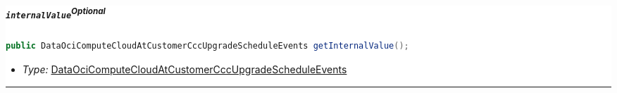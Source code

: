 
##### `internalValue`<sup>Optional</sup> <a name="internalValue" id="rhizo-co-terraform-provider-oci.dataOciComputeCloudAtCustomerCccUpgradeSchedule.DataOciComputeCloudAtCustomerCccUpgradeScheduleEventsOutputReference.property.internalValue"></a>

```java
public DataOciComputeCloudAtCustomerCccUpgradeScheduleEvents getInternalValue();
```

- *Type:* <a href="#rhizo-co-terraform-provider-oci.dataOciComputeCloudAtCustomerCccUpgradeSchedule.DataOciComputeCloudAtCustomerCccUpgradeScheduleEvents">DataOciComputeCloudAtCustomerCccUpgradeScheduleEvents</a>

---



